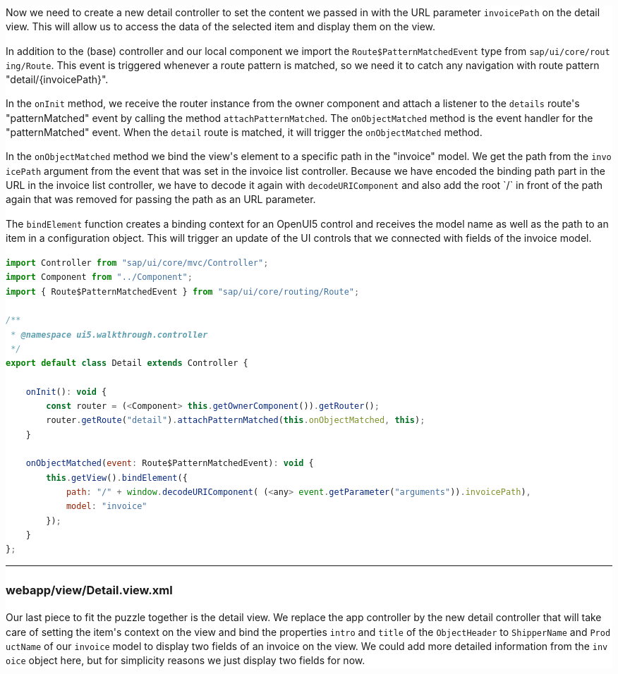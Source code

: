 Now we need to create a new detail controller to set the content we passed in with the URL parameter `invoicePath` on the detail view. This will allow us to access the data of the selected item and display them on the view.

In addition to the \(base\) controller and our local component we import the `Route$PatternMatchedEvent` type from `sap/ui/core/routing/Route`. This event is triggered whenever a route pattern is matched, so we need it to catch any navigation with route pattern "detail/\{invoicePath\}".

In the `onInit` method, we receive the router instance from the owner component and attach a listener to the `details` route's "patternMatched" event by calling the method `attachPatternMatched`. The `onObjectMatched` method is the event handler for the "patternMatched" event. When the `detail` route is matched, it will trigger the `onObjectMatched` method.

In the `onObjectMatched` method we bind the view's element to a specific path in the "invoice" model. We get the path from the `invoicePath` argument from the event that was set in the invoice list controller. Because we have encoded the binding path part in the URL in the invoice list controller, we have to decode it again with `decodeURIComponent` and also add the root \`/\` in front of the path again that was removed for passing the path as an URL parameter.

The `bindElement` function creates a binding context for an OpenUI5 control and receives the model name as well as the path to an item in a configuration object. This will trigger an update of the UI controls that we connected with fields of the invoice model.

```js
import Controller from "sap/ui/core/mvc/Controller";
import Component from "../Component";
import { Route$PatternMatchedEvent } from "sap/ui/core/routing/Route";

/**
 * @namespace ui5.walkthrough.controller
 */
export default class Detail extends Controller {

    onInit(): void {
        const router = (<Component> this.getOwnerComponent()).getRouter();
        router.getRoute("detail").attachPatternMatched(this.onObjectMatched, this);
    }

    onObjectMatched(event: Route$PatternMatchedEvent): void {
        this.getView().bindElement({
            path: "/" + window.decodeURIComponent( (<any> event.getParameter("arguments")).invoicePath),
            model: "invoice"
        });
    }
};
```

***

### webapp/view/Detail.view.xml

Our last piece to fit the puzzle together is the detail view. We replace the app controller by the new detail controller that will take care of setting the item's context on the view and bind the properties `intro` and `title` of the `ObjectHeader` to `ShipperName` and `ProductName` of our `invoice` model to display two fields of an invoice on the view. We could add more detailed information from the `invoice` object here, but for simplicity reasons we just display two fields for now.
